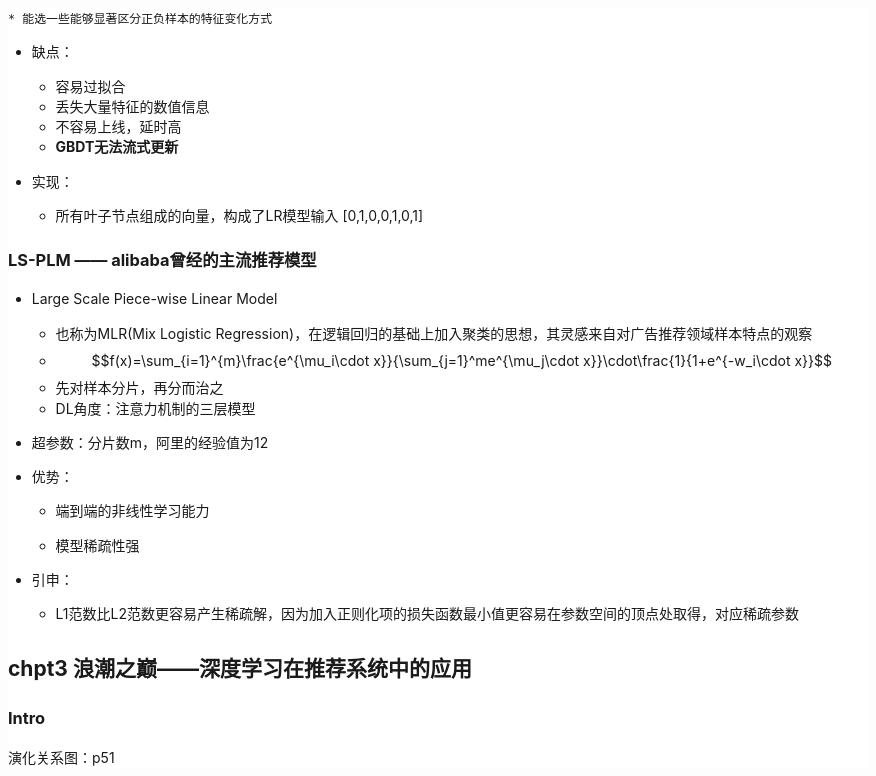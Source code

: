     * 能选一些能够显著区分正负样本的特征变化方式

  * 缺点：
    * 容易过拟合
    * 丢失大量特征的数值信息
    * 不容易上线，延时高
    * **GBDT无法流式更新**

* 实现：

  * 所有叶子节点组成的向量，构成了LR模型输入 [0,1,0,0,1,0,1]



### LS-PLM —— alibaba曾经的主流推荐模型

* Large Scale Piece-wise Linear Model
  * 也称为MLR(Mix Logistic Regression)，在逻辑回归的基础上加入聚类的思想，其灵感来自对广告推荐领域样本特点的观察
  * $$f(x)=\sum_{i=1}^{m}\frac{e^{\mu_i\cdot x}}{\sum_{j=1}^me^{\mu_j\cdot x}}\cdot\frac{1}{1+e^{-w_i\cdot x}}$$
  * 先对样本分片，再分而治之
  * DL角度：注意力机制的三层模型

* 超参数：分片数m，阿里的经验值为12

* 优势：

  * 端到端的非线性学习能力

  * 模型稀疏性强


* 引申：
  * L1范数比L2范数更容易产生稀疏解，因为加入正则化项的损失函数最小值更容易在参数空间的顶点处取得，对应稀疏参数




## chpt3 浪潮之巅——深度学习在推荐系统中的应用

### Intro

演化关系图：p51
